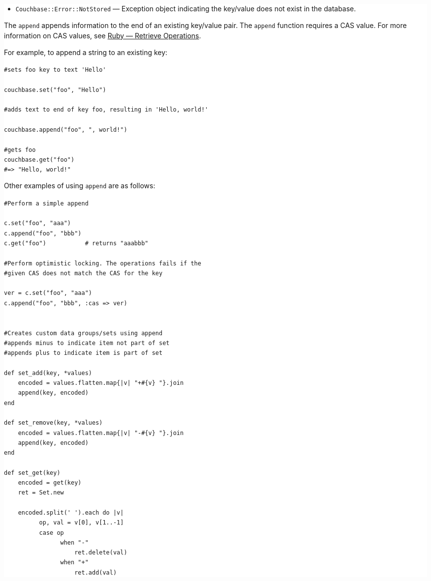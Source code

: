  * `Couchbase::Error::NotStored` — Exception object indicating the key/value does
   not exist in the database.

The `append` appends information to the end of an existing key/value pair. The
`append` function requires a CAS value. For more information on CAS values, see
[Ruby — Retrieve
Operations](couchbase-sdk-ruby-ready.html#couchbase-sdk-ruby-retrieve).

For example, to append a string to an existing key:


```
#sets foo key to text 'Hello'

couchbase.set("foo", "Hello")

#adds text to end of key foo, resulting in 'Hello, world!'

couchbase.append("foo", ", world!")

#gets foo
couchbase.get("foo")
#=> "Hello, world!"
```

Other examples of using `append` are as follows:


```
#Perform a simple append

c.set("foo", "aaa")
c.append("foo", "bbb")
c.get("foo")           # returns "aaabbb"

#Perform optimistic locking. The operations fails if the
#given CAS does not match the CAS for the key

ver = c.set("foo", "aaa")
c.append("foo", "bbb", :cas => ver)


#Creates custom data groups/sets using append
#appends minus to indicate item not part of set
#appends plus to indicate item is part of set

def set_add(key, *values)
    encoded = values.flatten.map{|v| "+#{v} "}.join
    append(key, encoded)
end

def set_remove(key, *values)
    encoded = values.flatten.map{|v| "-#{v} "}.join
    append(key, encoded)
end

def set_get(key)
    encoded = get(key)
    ret = Set.new

    encoded.split(' ').each do |v|
          op, val = v[0], v[1..-1]
          case op
                when "-"
                    ret.delete(val)
                when "+"
                    ret.add(val)
```